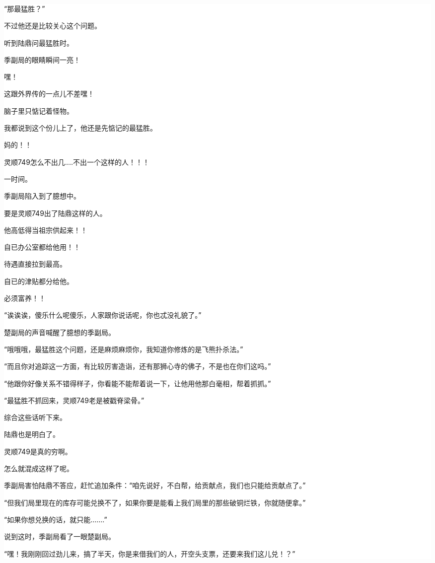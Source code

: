 “那最猛胜？”

不过他还是比较关心这个问题。

听到陆鼎问最猛胜时。

季副局的眼睛瞬间一亮！

嘿！

这跟外界传的一点儿不差嘿！

脑子里只惦记着怪物。

我都说到这个份儿上了，他还是先惦记的最猛胜。

妈的！！

灵顺749怎么不出几....不出一个这样的人！！！

一时间。

季副局陷入到了臆想中。

要是灵顺749出了陆鼎这样的人。

他高低得当祖宗供起来！！

自已办公室都给他用！！

待遇直接拉到最高。

自已的津贴都分给他。

必须富养！！

“诶诶诶，傻乐什么呢傻乐，人家跟你说话呢，你也忒没礼貌了。”

楚副局的声音喊醒了臆想的季副局。

“哦哦哦，最猛胜这个问题，还是麻烦麻烦你，我知道你修炼的是飞熊扑杀法。”

“而且你对追踪这一方面，有比较厉害造诣，还有那狮心寺的佛子，不是也在你们这吗。”

“他跟你好像关系不错得样子，你看能不能帮着说一下，让他用他那白毫相，帮着抓抓。”

“最猛胜不抓回来，灵顺749老是被戳脊梁骨。”

综合这些话听下来。

陆鼎也是明白了。

灵顺749是真的穷啊。

怎么就混成这样了呢。

季副局害怕陆鼎不答应，赶忙追加条件：“咱先说好，不白帮，给贡献点，我们也只能给贡献点了。”

“但我们局里现在的库存可能兑换不了，如果你要是能看上我们局里的那些破铜烂铁，你就随便拿。”

“如果你想兑换的话，就只能.......”

说到这时，季副局看了一眼楚副局。

“嘿！我刚刚回过劲儿来，搞了半天，你是来借我们的人，开空头支票，还要来我们这儿兑！？”

